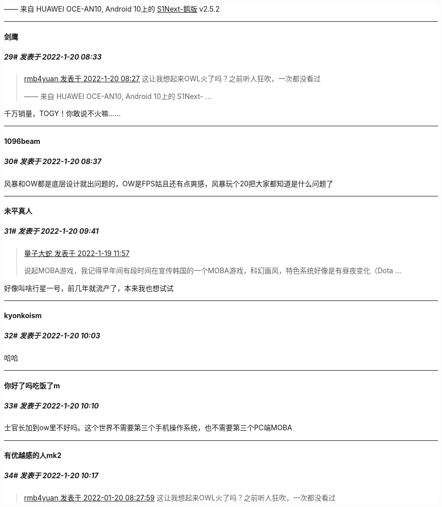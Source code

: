—— 来自 HUAWEI OCE-AN10, Android 10上的 [S1Next-鹅版](https://github.com/ykrank/S1-Next/releases) v2.5.2

*****

####  剑鹰  
##### 29#       发表于 2022-1-20 08:33

<blockquote><a href="httphttps://bbs.saraba1st.com/2b/forum.php?mod=redirect&amp;goto=findpost&amp;pid=54361154&amp;ptid=2048124" target="_blank">rmb4yuan 发表于 2022-1-20 08:27</a>
这让我想起来OWL火了吗？之前听人狂吹，一次都没看过

—— 来自 HUAWEI OCE-AN10, Android 10上的 S1Next- ...</blockquote>
千万销量，TOGY！你敢说不火嘛……

*****

####  1096beam  
##### 30#       发表于 2022-1-20 08:37

风暴和OW都是底层设计就出问题的，OW是FPS姑且还有点爽感，风暴玩个20把大家都知道是什么问题了



*****

####  未平真人  
##### 31#       发表于 2022-1-20 09:41

<blockquote><a href="httphttps://bbs.saraba1st.com/2b/forum.php?mod=redirect&amp;goto=findpost&amp;pid=54348586&amp;ptid=2048124" target="_blank">量子大蛇 发表于 2022-1-19 11:57</a>

说起MOBA游戏，我记得早年间有段时间在宣传韩国的一个MOBA游戏，科幻画风，特色系统好像是有昼夜变化（Dota ...</blockquote>
好像叫啥行星一号，前几年就流产了，本来我也想试试

*****

####  kyonkoism  
##### 32#       发表于 2022-1-20 10:03

哈哈

*****

####  你好了吗吃饭了m  
##### 33#       发表于 2022-1-20 10:10

士官长加到ow里不好吗。这个世界不需要第三个手机操作系统，也不需要第三个PC端MOBA

*****

####  有优越感的人mk2  
##### 34#       发表于 2022-1-20 10:17

<blockquote><a href="httphttps://bbs.saraba1st.com/2b/forum.php?mod=redirect&amp;goto=findpost&amp;pid=54361154&amp;ptid=2048124" target="_blank">rmb4yuan 发表于 2022-01-20 08:27:59</a>
这让我想起来OWL火了吗？之前听人狂吹，一次都没看过

